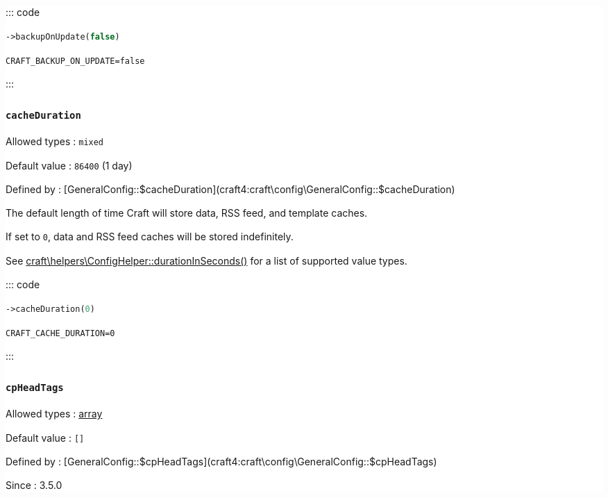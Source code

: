 ::: code
```php Static Config
->backupOnUpdate(false)
```
```shell Environment Override
CRAFT_BACKUP_ON_UPDATE=false
```
:::



### `cacheDuration`

<div class="compact">

Allowed types
:  `mixed`

Default value
:  `86400` (1 day)

Defined by
:  [GeneralConfig::$cacheDuration](craft4:craft\config\GeneralConfig::$cacheDuration)

</div>

The default length of time Craft will store data, RSS feed, and template caches.

If set to `0`, data and RSS feed caches will be stored indefinitely.

See [craft\helpers\ConfigHelper::durationInSeconds()](https://docs.craftcms.com/api/v4/craft-helpers-confighelper.html#method-durationinseconds) for a list of supported value types.

::: code
```php Static Config
->cacheDuration(0)
```
```shell Environment Override
CRAFT_CACHE_DURATION=0
```
:::



### `cpHeadTags`

<div class="compact">

Allowed types
:  [array](https://php.net/language.types.array)

Default value
:  `[]`

Defined by
:  [GeneralConfig::$cpHeadTags](craft4:craft\config\GeneralConfig::$cpHeadTags)

Since
:  3.5.0

</div>
